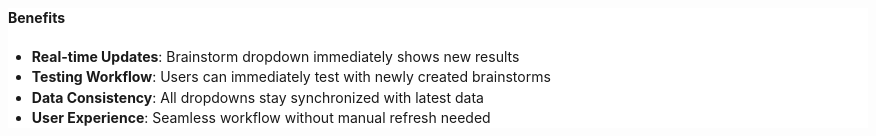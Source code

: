 #### **Benefits**
- **Real-time Updates**: Brainstorm dropdown immediately shows new results
- **Testing Workflow**: Users can immediately test with newly created brainstorms
- **Data Consistency**: All dropdowns stay synchronized with latest data
- **User Experience**: Seamless workflow without manual refresh needed